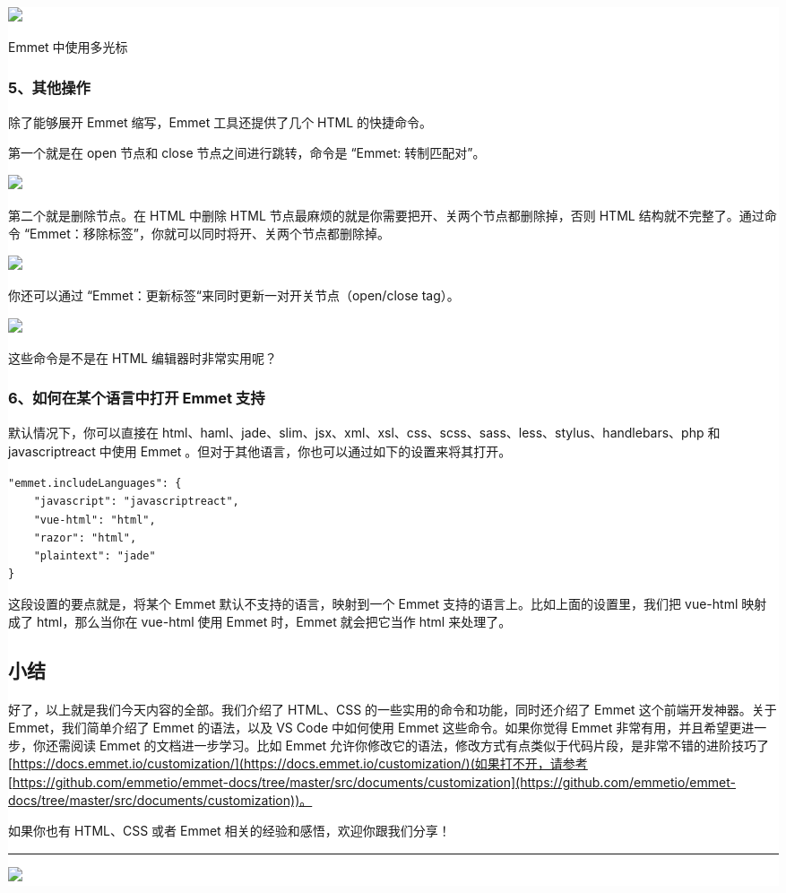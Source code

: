 ![](https://static001.geekbang.org/resource/image/b7/7c/b7e273d245ff545622d7ee49a957487c.gif)

Emmet 中使用多光标

### 5、其他操作

除了能够展开 Emmet 缩写，Emmet 工具还提供了几个 HTML 的快捷命令。

第一个就是在 open 节点和 close 节点之间进行跳转，命令是 “Emmet: 转制匹配对”。

![](https://static001.geekbang.org/resource/image/ee/8d/eee3b4149a27f6c2174fbf4ffa71b78d.gif)

第二个就是删除节点。在 HTML 中删除 HTML 节点最麻烦的就是你需要把开、关两个节点都删除掉，否则 HTML 结构就不完整了。通过命令 “Emmet：移除标签”，你就可以同时将开、关两个节点都删除掉。

![](https://static001.geekbang.org/resource/image/b7/c0/b7cb9824421739a103a41f9513f9cac0.gif)

你还可以通过 “Emmet：更新标签“来同时更新一对开关节点（open/close tag）。

![](https://static001.geekbang.org/resource/image/41/b9/412999793f85c3c568826dd8a8113db9.gif)

这些命令是不是在 HTML 编辑器时非常实用呢？

### 6、如何在某个语言中打开 Emmet 支持

默认情况下，你可以直接在 html、haml、jade、slim、jsx、xml、xsl、css、scss、sass、less、stylus、handlebars、php 和 javascriptreact 中使用 Emmet 。但对于其他语言，你也可以通过如下的设置来将其打开。

    "emmet.includeLanguages": {
        "javascript": "javascriptreact",
        "vue-html": "html",
        "razor": "html",
        "plaintext": "jade"
    }
    

这段设置的要点就是，将某个 Emmet 默认不支持的语言，映射到一个 Emmet 支持的语言上。比如上面的设置里，我们把 vue-html 映射成了 html，那么当你在 vue-html 使用 Emmet 时，Emmet 就会把它当作 html 来处理了。

小结
--

好了，以上就是我们今天内容的全部。我们介绍了 HTML、CSS 的一些实用的命令和功能，同时还介绍了 Emmet 这个前端开发神器。关于Emmet，我们简单介绍了 Emmet 的语法，以及 VS Code 中如何使用 Emmet 这些命令。如果你觉得 Emmet 非常有用，并且希望更进一步，你还需阅读 Emmet 的文档进一步学习。比如 Emmet 允许你修改它的语法，修改方式有点类似于代码片段，是非常不错的进阶技巧了 [https://docs.emmet.io/customization/](https://docs.emmet.io/customization/)(如果打不开，请参考 [https://github.com/emmetio/emmet-docs/tree/master/src/documents/customization](https://github.com/emmetio/emmet-docs/tree/master/src/documents/customization))。

如果你也有 HTML、CSS 或者 Emmet 相关的经验和感悟，欢迎你跟我们分享！

* * *

![](./static/92862660523add24b3168f22954fa506.jpg)
